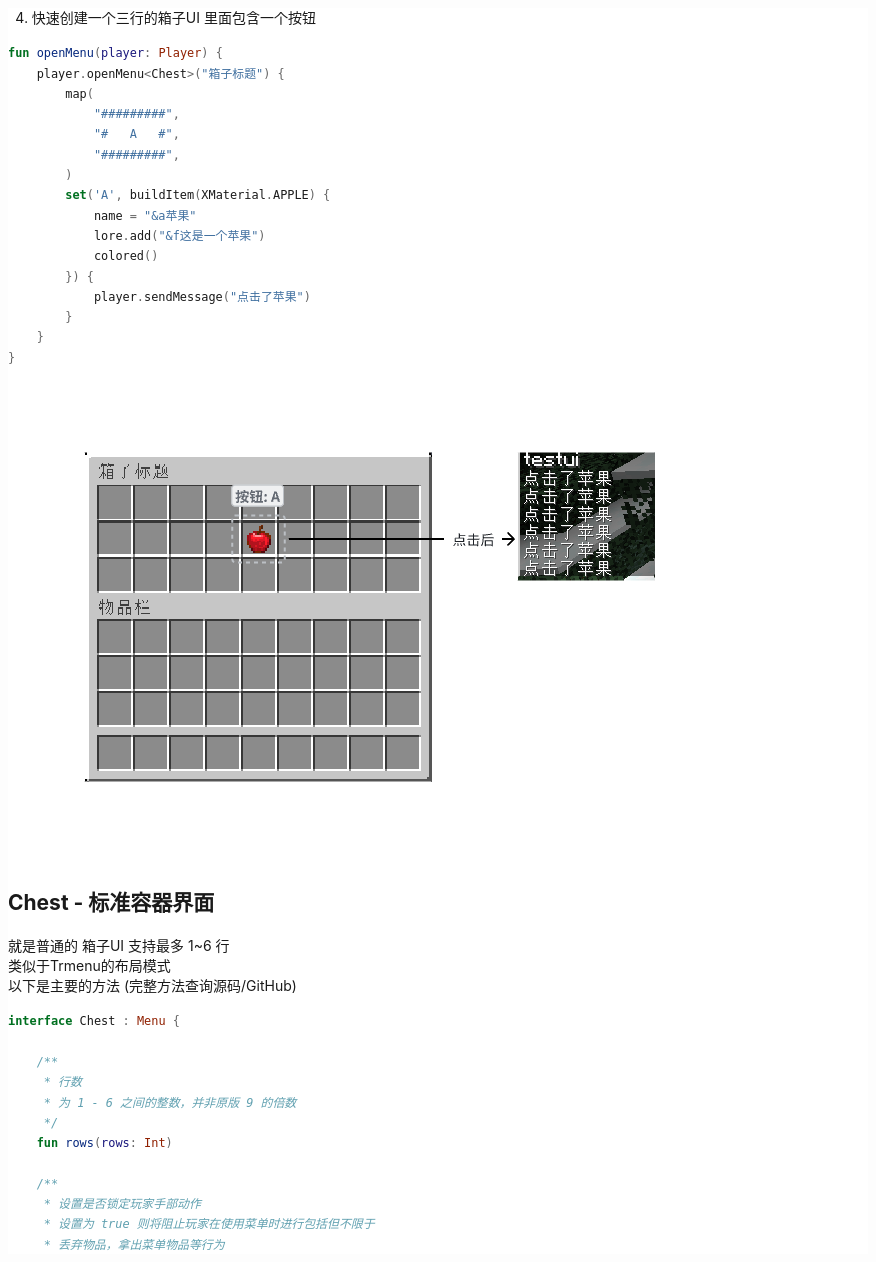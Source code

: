 4. 快速创建一个三行的箱子UI 里面包含一个按钮
```kotlin
fun openMenu(player: Player) {
    player.openMenu<Chest>("箱子标题") {
        map(
            "#########",
            "#   A   #",
            "#########",
        )
        set('A', buildItem(XMaterial.APPLE) {
            name = "&a苹果"
            lore.add("&f这是一个苹果")
            colored()
        }) {
            player.sendMessage("点击了苹果")
        }
    }
}
```
![](../images/0_9.png)


## Chest - 标准容器界面

就是普通的 箱子UI 支持最多 1~6 行  
类似于Trmenu的布局模式  
以下是主要的方法 (完整方法查询源码/GitHub)
```kotlin
interface Chest : Menu {

    /**
     * 行数
     * 为 1 - 6 之间的整数，并非原版 9 的倍数
     */
    fun rows(rows: Int)

    /**
     * 设置是否锁定玩家手部动作
     * 设置为 true 则将阻止玩家在使用菜单时进行包括但不限于
     * 丢弃物品，拿出菜单物品等行为
```